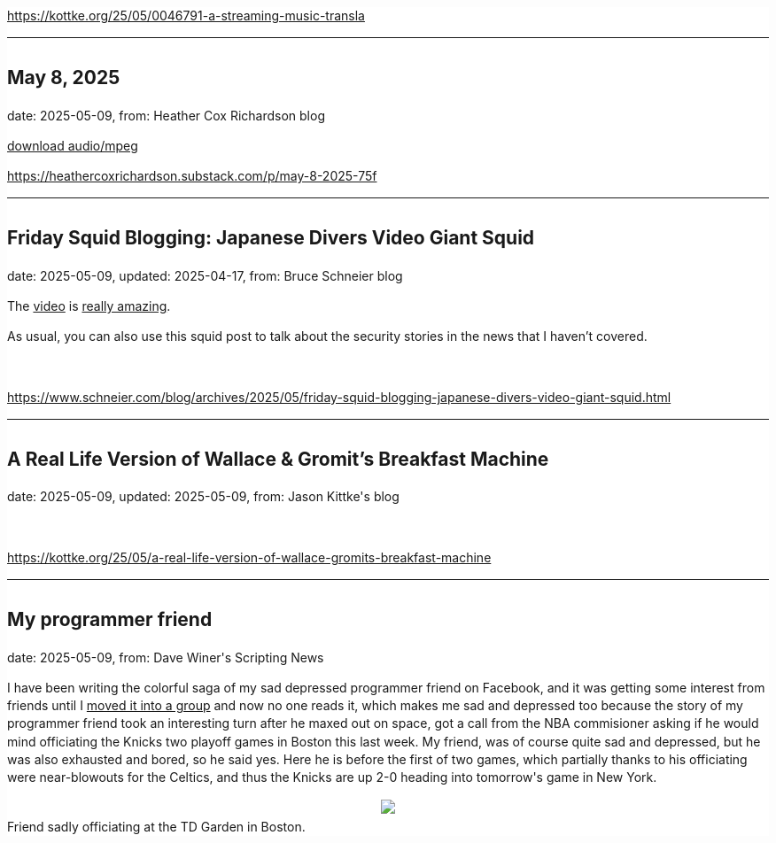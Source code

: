 <https://kottke.org/25/05/0046791-a-streaming-music-transla>

---

## May 8, 2025

date: 2025-05-09, from: Heather Cox Richardson blog

 

<audio crossorigin="anonymous" controls="controls">
<source type="audio/mpeg" src="https://api.substack.com/feed/podcast/163240607/d82b421e6b773cca8f609a988c6950b2.mp3"></source>
</audio> <a href="https://api.substack.com/feed/podcast/163240607/d82b421e6b773cca8f609a988c6950b2.mp3" target="_blank">download audio/mpeg</a><br> 

<https://heathercoxrichardson.substack.com/p/may-8-2025-75f>

---

## Friday Squid Blogging: Japanese Divers Video Giant Squid

date: 2025-05-09, updated: 2025-04-17, from: Bruce Schneier blog

<p>The <a href="https://www.youtube.com/watch?v=gZxGGQc_hRI">video</a> is <a href="https://a-z-animals.com/video/see-the-incredibly-rare-footage-of-a-live-giant-squid-swimming-on-the-ocean-surface/">really amazing</a>.</p>
<p>As usual, you can also use this squid post to talk about the security stories in the news that I haven&#8217;t covered.</p>
 

<br> 

<https://www.schneier.com/blog/archives/2025/05/friday-squid-blogging-japanese-divers-video-giant-squid.html>

---

##  A Real Life Version of Wallace & Gromit&#8217;s Breakfast Machine 

date: 2025-05-09, updated: 2025-05-09, from: Jason Kittke's blog

 

<br> 

<https://kottke.org/25/05/a-real-life-version-of-wallace-gromits-breakfast-machine>

---

## My programmer friend

date: 2025-05-09, from: Dave Winer's Scripting News

<p>I have been writing the colorful saga of my sad depressed programmer friend on Facebook, and it was getting some interest from friends until I <a href="https://www.facebook.com/groups/1610208569758308">moved it into a group</a> and now no one reads it, which makes me sad and depressed too because the story of my programmer friend took an interesting turn after he maxed out on space, got a call from the NBA commisioner asking if he would mind officiating the Knicks two playoff games in Boston this last week. My friend, was of course quite sad and depressed, but he was also exhausted and bored, so he said yes. Here he is before the first of two games, which partially thanks to his officiating were near-blowouts for the Celtics, and thus the Knicks are up 2-0 heading into tomorrow's game in New York.</p>
<p><div class="divInlineImage"><center><img class="imgInline" src="https://imgs.scripting.com/2025/05/09/sadFriendInBostonKnicksWinHaha.png"></center>Friend sadly officiating at the TD Garden in Boston.</div></p>
 